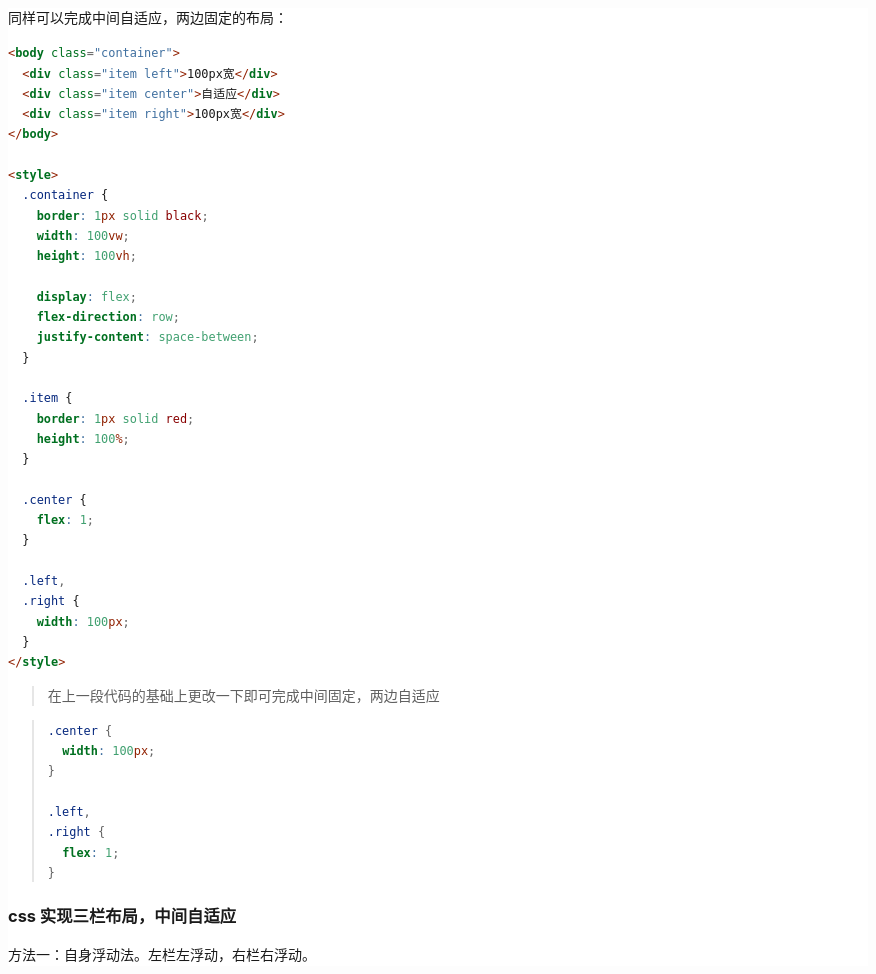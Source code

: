 同样可以完成中间自适应，两边固定的布局：

```html
<body class="container">
  <div class="item left">100px宽</div>
  <div class="item center">自适应</div>
  <div class="item right">100px宽</div>
</body>

<style>
  .container {
    border: 1px solid black;
    width: 100vw;
    height: 100vh;

    display: flex;
    flex-direction: row;
    justify-content: space-between;
  }

  .item {
    border: 1px solid red;
    height: 100%;
  }

  .center {
    flex: 1;
  }

  .left,
  .right {
    width: 100px;
  }
</style>
```

> 在上一段代码的基础上更改一下即可完成中间固定，两边自适应

> ```css
> .center {
>   width: 100px;
> }
>
> .left,
> .right {
>   flex: 1;
> }
> ```

### css 实现三栏布局，中间自适应

方法一：自身浮动法。左栏左浮动，右栏右浮动。
